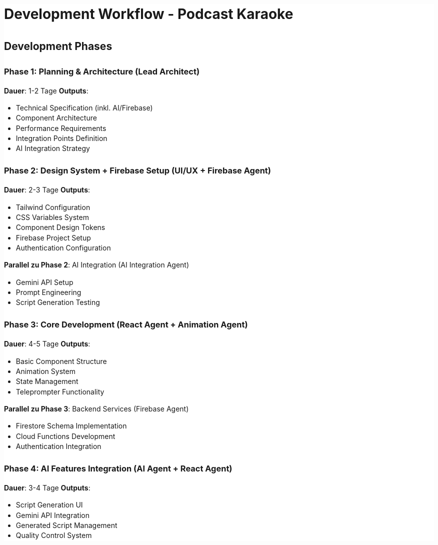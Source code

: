 # Development Workflow - Podcast Karaoke

## Development Phases

### Phase 1: Planning & Architecture (Lead Architect)
**Dauer**: 1-2 Tage
**Outputs**: 
- Technical Specification (inkl. AI/Firebase)
- Component Architecture
- Performance Requirements
- Integration Points Definition
- AI Integration Strategy

### Phase 2: Design System + Firebase Setup (UI/UX + Firebase Agent)
**Dauer**: 2-3 Tage
**Outputs**:
- Tailwind Configuration
- CSS Variables System  
- Component Design Tokens
- Firebase Project Setup
- Authentication Configuration

**Parallel zu Phase 2**: AI Integration (AI Integration Agent)
- Gemini API Setup
- Prompt Engineering
- Script Generation Testing

### Phase 3: Core Development (React Agent + Animation Agent)
**Dauer**: 4-5 Tage
**Outputs**:
- Basic Component Structure
- Animation System
- State Management
- Teleprompter Functionality

**Parallel zu Phase 3**: Backend Services (Firebase Agent)
- Firestore Schema Implementation
- Cloud Functions Development
- Authentication Integration

### Phase 4: AI Features Integration (AI Agent + React Agent)
**Dauer**: 3-4 Tage
**Outputs**:
- Script Generation UI
- Gemini API Integration
- Generated Script Management
- Quality Control System
